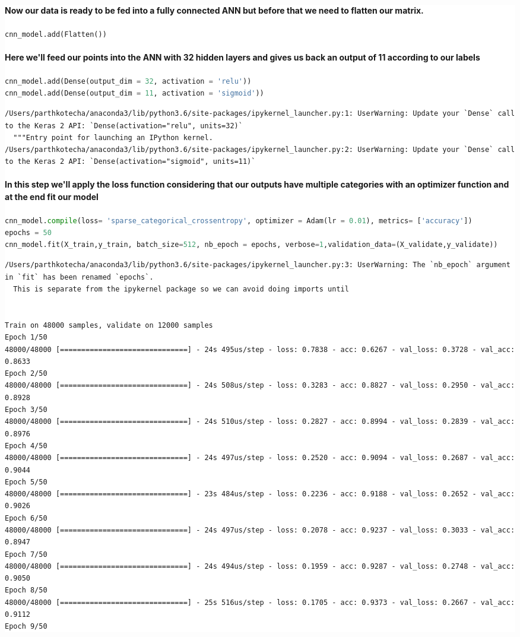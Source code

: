 #### Now our data is ready to be fed into a fully connected ANN but before that we need to flatten our matrix.


```python
cnn_model.add(Flatten())
```

#### Here we'll feed our points into the ANN with 32 hidden layers and gives us back an output of 11 according to our labels


```python
cnn_model.add(Dense(output_dim = 32, activation = 'relu'))
cnn_model.add(Dense(output_dim = 11, activation = 'sigmoid'))
```

    /Users/parthkotecha/anaconda3/lib/python3.6/site-packages/ipykernel_launcher.py:1: UserWarning: Update your `Dense` call to the Keras 2 API: `Dense(activation="relu", units=32)`
      """Entry point for launching an IPython kernel.
    /Users/parthkotecha/anaconda3/lib/python3.6/site-packages/ipykernel_launcher.py:2: UserWarning: Update your `Dense` call to the Keras 2 API: `Dense(activation="sigmoid", units=11)`
      


#### In this step we'll apply the loss function considering that our outputs have multiple categories with an optimizer function and at the end fit our model


```python
cnn_model.compile(loss= 'sparse_categorical_crossentropy', optimizer = Adam(lr = 0.01), metrics= ['accuracy'])
epochs = 50
cnn_model.fit(X_train,y_train, batch_size=512, nb_epoch = epochs, verbose=1,validation_data=(X_validate,y_validate))
```

    /Users/parthkotecha/anaconda3/lib/python3.6/site-packages/ipykernel_launcher.py:3: UserWarning: The `nb_epoch` argument in `fit` has been renamed `epochs`.
      This is separate from the ipykernel package so we can avoid doing imports until


    Train on 48000 samples, validate on 12000 samples
    Epoch 1/50
    48000/48000 [==============================] - 24s 495us/step - loss: 0.7838 - acc: 0.6267 - val_loss: 0.3728 - val_acc: 0.8633
    Epoch 2/50
    48000/48000 [==============================] - 24s 508us/step - loss: 0.3283 - acc: 0.8827 - val_loss: 0.2950 - val_acc: 0.8928
    Epoch 3/50
    48000/48000 [==============================] - 24s 510us/step - loss: 0.2827 - acc: 0.8994 - val_loss: 0.2839 - val_acc: 0.8976
    Epoch 4/50
    48000/48000 [==============================] - 24s 497us/step - loss: 0.2520 - acc: 0.9094 - val_loss: 0.2687 - val_acc: 0.9044
    Epoch 5/50
    48000/48000 [==============================] - 23s 484us/step - loss: 0.2236 - acc: 0.9188 - val_loss: 0.2652 - val_acc: 0.9026
    Epoch 6/50
    48000/48000 [==============================] - 24s 497us/step - loss: 0.2078 - acc: 0.9237 - val_loss: 0.3033 - val_acc: 0.8947
    Epoch 7/50
    48000/48000 [==============================] - 24s 494us/step - loss: 0.1959 - acc: 0.9287 - val_loss: 0.2748 - val_acc: 0.9050
    Epoch 8/50
    48000/48000 [==============================] - 25s 516us/step - loss: 0.1705 - acc: 0.9373 - val_loss: 0.2667 - val_acc: 0.9112
    Epoch 9/50